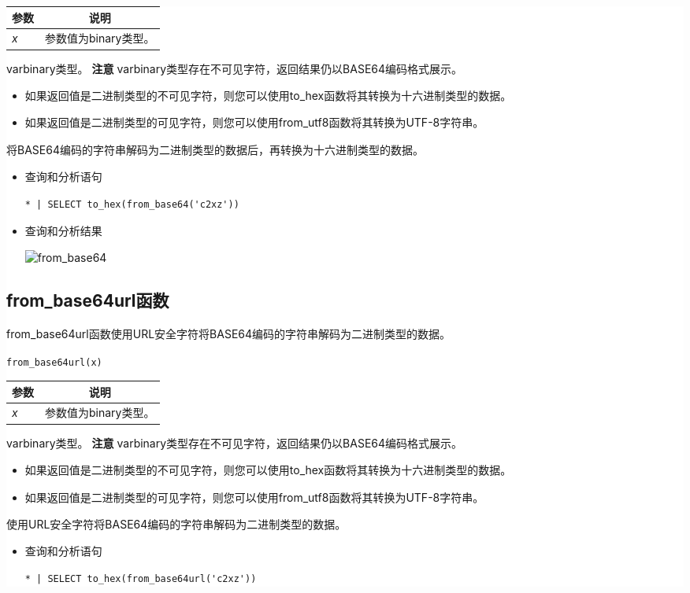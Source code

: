 

| 参数  |      说明       |
|-----|---------------|
| *x* | 参数值为binary类型。 |



varbinary类型。
**注意** varbinary类型存在不可见字符，返回结果仍以BASE64编码格式展示。

* 如果返回值是二进制类型的不可见字符，则您可以使用to_hex函数将其转换为十六进制类型的数据。

* 如果返回值是二进制类型的可见字符，则您可以使用from_utf8函数将其转换为UTF-8字符串。




将BASE64编码的字符串解码为二进制类型的数据后，再转换为十六进制类型的数据。

* 查询和分析语句

  ```unknow
  * | SELECT to_hex(from_base64('c2xz'))
  ```

  

* 查询和分析结果

  ![from_base64](https://help-static-aliyun-doc.aliyuncs.com/assets/img/zh-CN/0774658261/p302780.png)




from_base64url函数 
-------------------------------------

from_base64url函数使用URL安全字符将BASE64编码的字符串解码为二进制类型的数据。

```unknow
from_base64url(x)
```



| 参数  |      说明       |
|-----|---------------|
| *x* | 参数值为binary类型。 |



varbinary类型。
**注意** varbinary类型存在不可见字符，返回结果仍以BASE64编码格式展示。

* 如果返回值是二进制类型的不可见字符，则您可以使用to_hex函数将其转换为十六进制类型的数据。

* 如果返回值是二进制类型的可见字符，则您可以使用from_utf8函数将其转换为UTF-8字符串。




使用URL安全字符将BASE64编码的字符串解码为二进制类型的数据。

* 查询和分析语句

  ```unknow
  * | SELECT to_hex(from_base64url('c2xz'))
  ```
